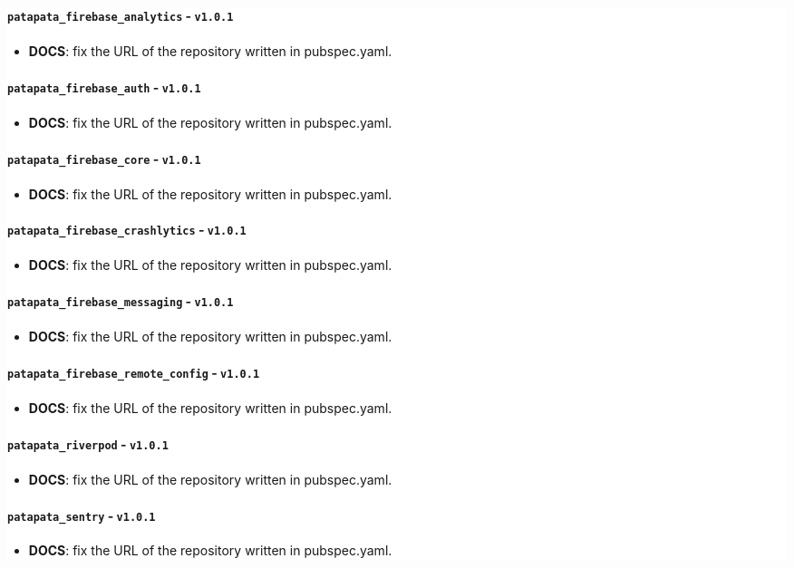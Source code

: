 #### `patapata_firebase_analytics` - `v1.0.1`

 - **DOCS**: fix the URL of the repository written in pubspec.yaml.

#### `patapata_firebase_auth` - `v1.0.1`

 - **DOCS**: fix the URL of the repository written in pubspec.yaml.

#### `patapata_firebase_core` - `v1.0.1`

 - **DOCS**: fix the URL of the repository written in pubspec.yaml.

#### `patapata_firebase_crashlytics` - `v1.0.1`

 - **DOCS**: fix the URL of the repository written in pubspec.yaml.

#### `patapata_firebase_messaging` - `v1.0.1`

 - **DOCS**: fix the URL of the repository written in pubspec.yaml.

#### `patapata_firebase_remote_config` - `v1.0.1`

 - **DOCS**: fix the URL of the repository written in pubspec.yaml.

#### `patapata_riverpod` - `v1.0.1`

 - **DOCS**: fix the URL of the repository written in pubspec.yaml.

#### `patapata_sentry` - `v1.0.1`

 - **DOCS**: fix the URL of the repository written in pubspec.yaml.

